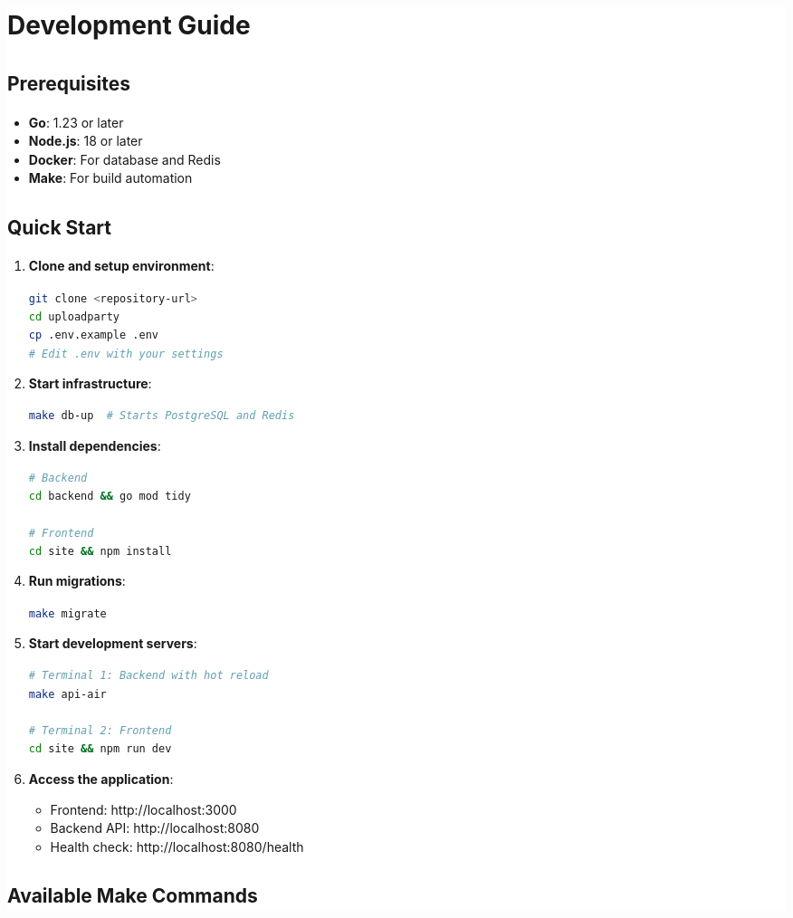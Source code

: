 # Development Guide

## Prerequisites

- **Go**: 1.23 or later
- **Node.js**: 18 or later
- **Docker**: For database and Redis
- **Make**: For build automation

## Quick Start

1. **Clone and setup environment**:
   ```bash
   git clone <repository-url>
   cd uploadparty
   cp .env.example .env
   # Edit .env with your settings
   ```

2. **Start infrastructure**:
   ```bash
   make db-up  # Starts PostgreSQL and Redis
   ```

3. **Install dependencies**:
   ```bash
   # Backend
   cd backend && go mod tidy

   # Frontend  
   cd site && npm install
   ```

4. **Run migrations**:
   ```bash
   make migrate
   ```

5. **Start development servers**:
   ```bash
   # Terminal 1: Backend with hot reload
   make api-air

   # Terminal 2: Frontend
   cd site && npm run dev
   ```

6. **Access the application**:
   - Frontend: http://localhost:3000
   - Backend API: http://localhost:8080
   - Health check: http://localhost:8080/health

## Available Make Commands
